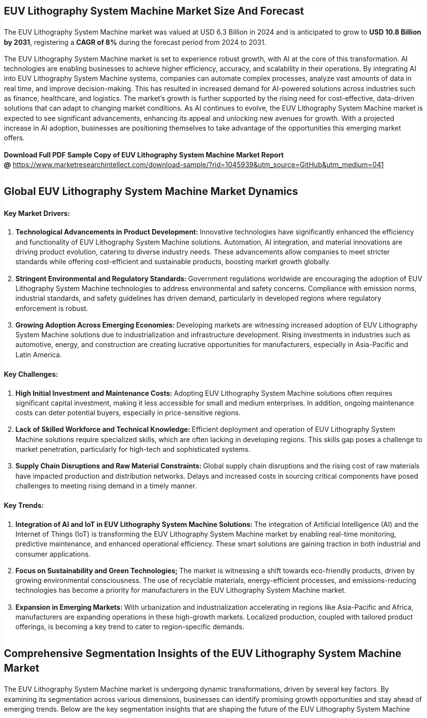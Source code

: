 <h2>EUV Lithography System Machine Market Size And Forecast</h2><p>The EUV Lithography System Machine market was valued at USD 6.3 Billion in 2024 and is anticipated to grow to <strong>USD 10.8 Billion by 2031</strong>, registering a <strong>CAGR of 8%</strong> during the forecast period from 2024 to 2031.</p><p>The EUV Lithography System Machine market is set to experience robust growth, with AI at the core of this transformation. AI technologies are enabling businesses to achieve higher efficiency, accuracy, and scalability in their operations. By integrating AI into EUV Lithography System Machine systems, companies can automate complex processes, analyze vast amounts of data in real time, and improve decision-making. This has resulted in increased demand for AI-powered solutions across industries such as finance, healthcare, and logistics. The market’s growth is further supported by the rising need for cost-effective, data-driven solutions that can adapt to changing market conditions. As AI continues to evolve, the EUV Lithography System Machine market is expected to see significant advancements, enhancing its appeal and unlocking new avenues for growth. With a projected increase in AI adoption, businesses are positioning themselves to take advantage of the opportunities this emerging market offers.</p><p><strong>Download Full PDF Sample Copy of EUV Lithography System Machine Market Report @</strong>&nbsp;<a href="https://www.marketresearchintellect.com/download-sample/?rid=1045939&amp;utm_source=GitHub&amp;utm_medium=041">https://www.marketresearchintellect.com/download-sample/?rid=1045939&amp;utm_source=GitHub&amp;utm_medium=041</a></p><h2>Global EUV Lithography System Machine Market Dynamics</h2><h4><strong>Key Market Drivers:</strong></h4><ol><li><p><strong>Technological Advancements in Product Development:&nbsp;</strong>Innovative technologies have significantly enhanced the efficiency and functionality of EUV Lithography System Machine solutions. Automation, AI integration, and material innovations are driving product evolution, catering to diverse industry needs. These advancements allow companies to meet stricter standards while offering cost-efficient and sustainable products, boosting market growth globally.</p></li><li><p><strong>Stringent Environmental and Regulatory Standards:&nbsp;</strong>Government regulations worldwide are encouraging the adoption of EUV Lithography System Machine technologies to address environmental and safety concerns. Compliance with emission norms, industrial standards, and safety guidelines has driven demand, particularly in developed regions where regulatory enforcement is robust.</p></li><li><p><strong>Growing Adoption Across Emerging Economies:&nbsp;</strong>Developing markets are witnessing increased adoption of EUV Lithography System Machine solutions due to industrialization and infrastructure development. Rising investments in industries such as automotive, energy, and construction are creating lucrative opportunities for manufacturers, especially in Asia-Pacific and Latin America.</p></li></ol><h4><strong>Key Challenges:</strong></h4><ol><li><p><strong>High Initial Investment and Maintenance Costs:&nbsp;</strong>Adopting EUV Lithography System Machine solutions often requires significant capital investment, making it less accessible for small and medium enterprises. In addition, ongoing maintenance costs can deter potential buyers, especially in price-sensitive regions.</p></li><li><p><strong>Lack of Skilled Workforce and Technical Knowledge:&nbsp;</strong>Efficient deployment and operation of EUV Lithography System Machine solutions require specialized skills, which are often lacking in developing regions. This skills gap poses a challenge to market penetration, particularly for high-tech and sophisticated systems.</p></li><li><p><strong>Supply Chain Disruptions and Raw Material Constraints:&nbsp;</strong>Global supply chain disruptions and the rising cost of raw materials have impacted production and distribution networks. Delays and increased costs in sourcing critical components have posed challenges to meeting rising demand in a timely manner.</p></li></ol><h4><strong>Key Trends:</strong></h4><ol><li><p><strong>Integration of AI and IoT in EUV Lithography System Machine Solutions:&nbsp;</strong>The integration of Artificial Intelligence (AI) and the Internet of Things (IoT) is transforming the EUV Lithography System Machine market by enabling real-time monitoring, predictive maintenance, and enhanced operational efficiency. These smart solutions are gaining traction in both industrial and consumer applications.</p></li><li><p><strong>Focus on Sustainability and Green Technologies;&nbsp;</strong>The market is witnessing a shift towards eco-friendly products, driven by growing environmental consciousness. The use of recyclable materials, energy-efficient processes, and emissions-reducing technologies has become a priority for manufacturers in the EUV Lithography System Machine market.</p></li><li><p><strong>Expansion in Emerging Markets:&nbsp;</strong>With urbanization and industrialization accelerating in regions like Asia-Pacific and Africa, manufacturers are expanding operations in these high-growth markets. Localized production, coupled with tailored product offerings, is becoming a key trend to cater to region-specific demands.</p></li></ol><div class="article-main__content" data-test-id="publishing-text-block"><h2>Comprehensive Segmentation Insights of the EUV Lithography System Machine Market</h2><p>The EUV Lithography System Machine market is undergoing dynamic transformations, driven by several key factors. By examining its segmentation across various dimensions, businesses can identify promising growth opportunities and stay ahead of emerging trends. Below are the key segmentation insights that are shaping the future of the EUV Lithography System Machine